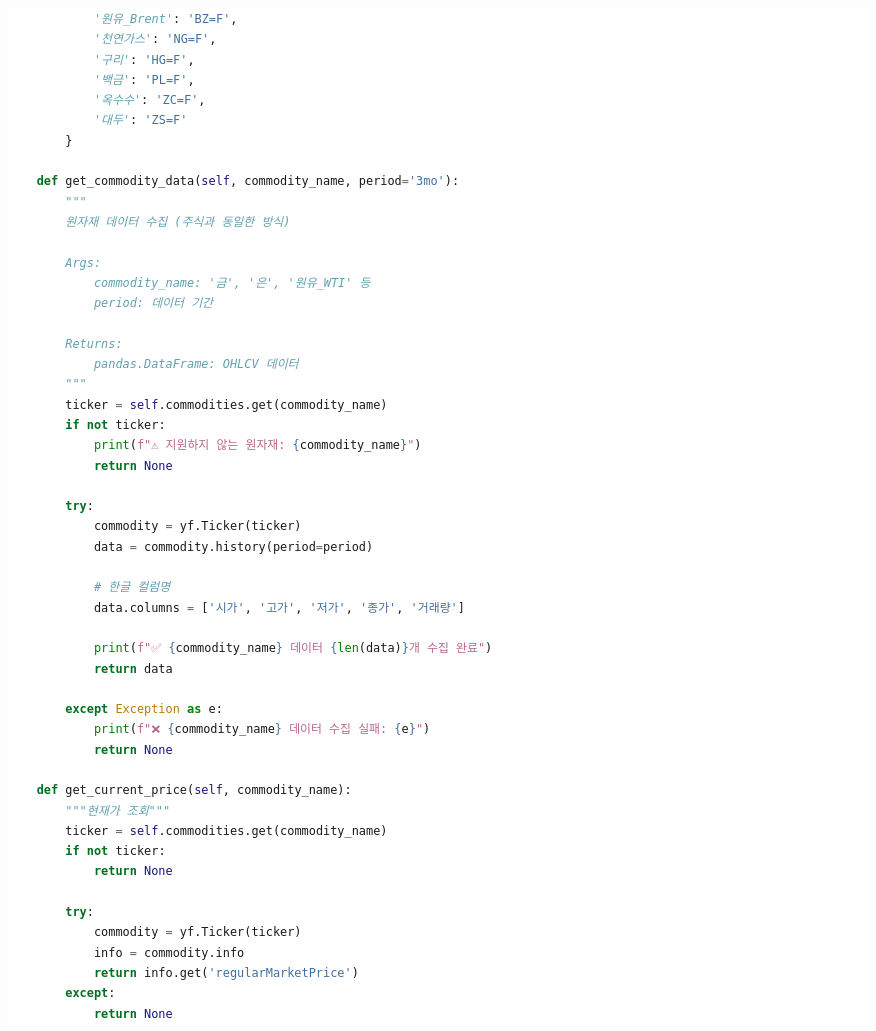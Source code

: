 ```python
            '원유_Brent': 'BZ=F',
            '천연가스': 'NG=F',
            '구리': 'HG=F',
            '백금': 'PL=F',
            '옥수수': 'ZC=F',
            '대두': 'ZS=F'
        }

    def get_commodity_data(self, commodity_name, period='3mo'):
        """
        원자재 데이터 수집 (주식과 동일한 방식)

        Args:
            commodity_name: '금', '은', '원유_WTI' 등
            period: 데이터 기간

        Returns:
            pandas.DataFrame: OHLCV 데이터
        """
        ticker = self.commodities.get(commodity_name)
        if not ticker:
            print(f"⚠️ 지원하지 않는 원자재: {commodity_name}")
            return None

        try:
            commodity = yf.Ticker(ticker)
            data = commodity.history(period=period)

            # 한글 컬럼명
            data.columns = ['시가', '고가', '저가', '종가', '거래량']

            print(f"✅ {commodity_name} 데이터 {len(data)}개 수집 완료")
            return data

        except Exception as e:
            print(f"❌ {commodity_name} 데이터 수집 실패: {e}")
            return None

    def get_current_price(self, commodity_name):
        """현재가 조회"""
        ticker = self.commodities.get(commodity_name)
        if not ticker:
            return None

        try:
            commodity = yf.Ticker(ticker)
            info = commodity.info
            return info.get('regularMarketPrice')
        except:
            return None
```
